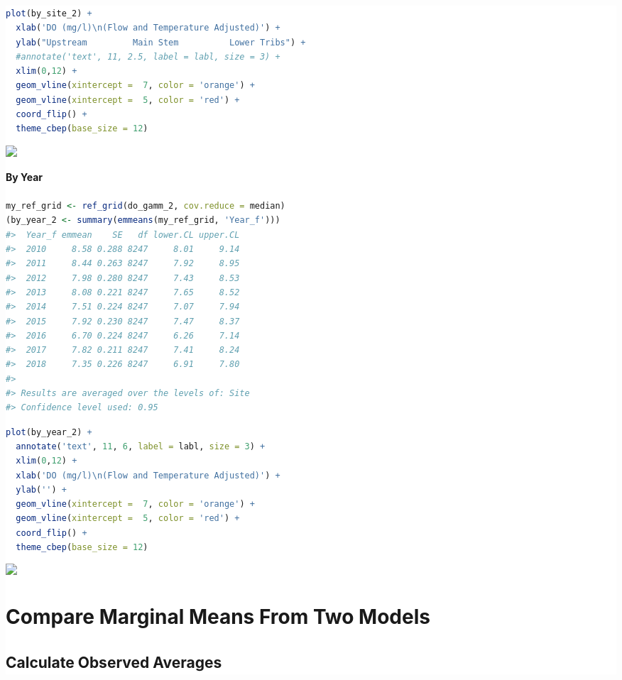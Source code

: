 ``` r
plot(by_site_2) + 
  xlab('DO (mg/l)\n(Flow and Temperature Adjusted)') +
  ylab("Upstream         Main Stem          Lower Tribs") +
  #annotate('text', 11, 2.5, label = labl, size = 3) +
  xlim(0,12) +
  geom_vline(xintercept =  7, color = 'orange') +
  geom_vline(xintercept =  5, color = 'red') +
  coord_flip() +
  theme_cbep(base_size = 12)
```

<img src="DO_Analysis_Summary_files/figure-gfm/plot_emms_site_second_gamm-1.png" style="display: block; margin: auto;" />

#### By Year

``` r
my_ref_grid <- ref_grid(do_gamm_2, cov.reduce = median) 
(by_year_2 <- summary(emmeans(my_ref_grid, 'Year_f')))
#>  Year_f emmean    SE   df lower.CL upper.CL
#>  2010     8.58 0.288 8247     8.01     9.14
#>  2011     8.44 0.263 8247     7.92     8.95
#>  2012     7.98 0.280 8247     7.43     8.53
#>  2013     8.08 0.221 8247     7.65     8.52
#>  2014     7.51 0.224 8247     7.07     7.94
#>  2015     7.92 0.230 8247     7.47     8.37
#>  2016     6.70 0.224 8247     6.26     7.14
#>  2017     7.82 0.211 8247     7.41     8.24
#>  2018     7.35 0.226 8247     6.91     7.80
#> 
#> Results are averaged over the levels of: Site 
#> Confidence level used: 0.95
```

``` r
plot(by_year_2) + 
  annotate('text', 11, 6, label = labl, size = 3) +
  xlim(0,12) +
  xlab('DO (mg/l)\n(Flow and Temperature Adjusted)') +
  ylab('') +
  geom_vline(xintercept =  7, color = 'orange') +
  geom_vline(xintercept =  5, color = 'red') +
  coord_flip() +
  theme_cbep(base_size = 12)
```

<img src="DO_Analysis_Summary_files/figure-gfm/plot_emms_year_second_gamm-1.png" style="display: block; margin: auto;" />

# Compare Marginal Means From Two Models

## Calculate Observed Averages
